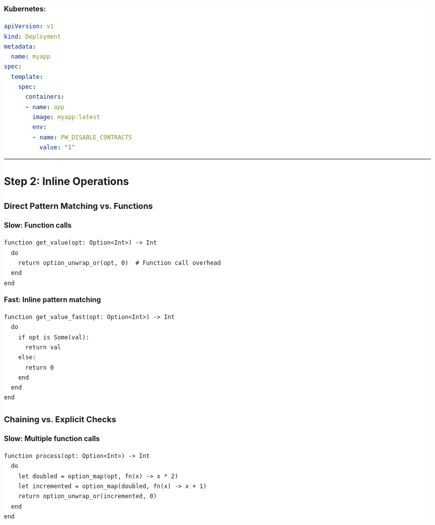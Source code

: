 **Kubernetes:**
```yaml
apiVersion: v1
kind: Deployment
metadata:
  name: myapp
spec:
  template:
    spec:
      containers:
      - name: app
        image: myapp:latest
        env:
        - name: PW_DISABLE_CONTRACTS
          value: "1"
```

---

## Step 2: Inline Operations

### Direct Pattern Matching vs. Functions

**Slow: Function calls**
```assertlang
function get_value(opt: Option<Int>) -> Int
  do
    return option_unwrap_or(opt, 0)  # Function call overhead
  end
end
```

**Fast: Inline pattern matching**
```assertlang
function get_value_fast(opt: Option<Int>) -> Int
  do
    if opt is Some(val):
      return val
    else:
      return 0
    end
  end
end
```

### Chaining vs. Explicit Checks

**Slow: Multiple function calls**
```assertlang
function process(opt: Option<Int>) -> Int
  do
    let doubled = option_map(opt, fn(x) -> x * 2)
    let incremented = option_map(doubled, fn(x) -> x + 1)
    return option_unwrap_or(incremented, 0)
  end
end
```
